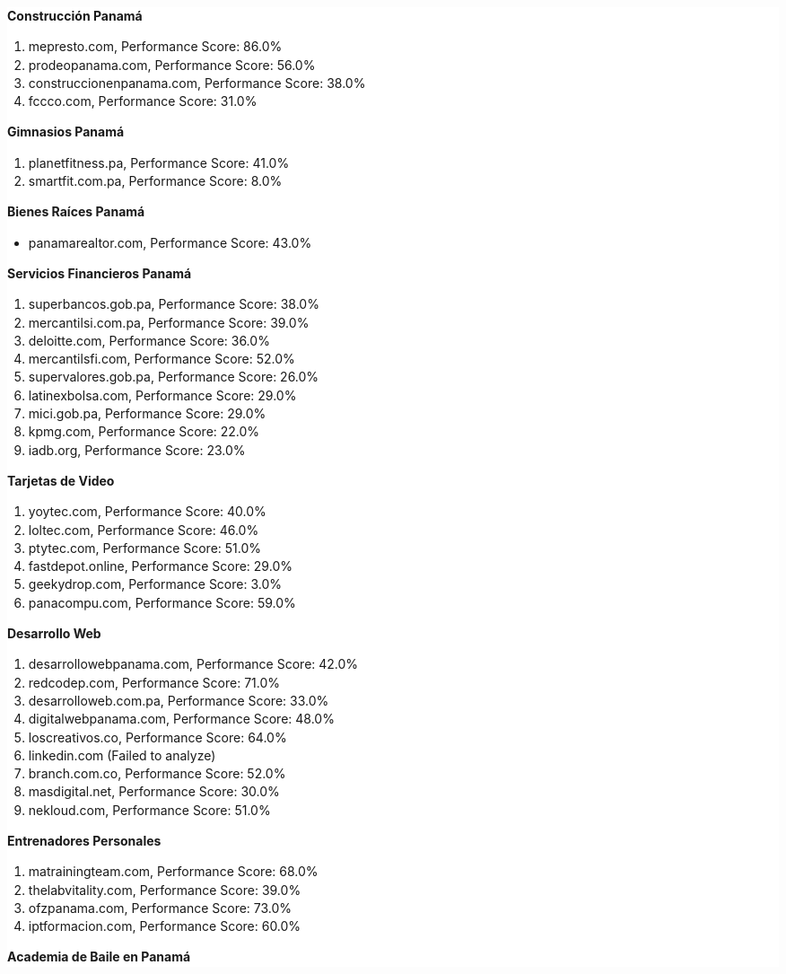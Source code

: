 **Construcción Panamá**

1. mepresto.com, Performance Score: 86.0%
2. prodeopanama.com, Performance Score: 56.0%
3. construccionenpanama.com, Performance Score: 38.0%
4. fccco.com, Performance Score: 31.0%

**Gimnasios Panamá**

1. planetfitness.pa, Performance Score: 41.0%
2. smartfit.com.pa, Performance Score: 8.0%

**Bienes Raíces Panamá**

- panamarealtor.com, Performance Score: 43.0%

**Servicios Financieros Panamá**

1. superbancos.gob.pa, Performance Score: 38.0%
2. mercantilsi.com.pa, Performance Score: 39.0%
3. deloitte.com, Performance Score: 36.0%
4. mercantilsfi.com, Performance Score: 52.0%
5. supervalores.gob.pa, Performance Score: 26.0%
6. latinexbolsa.com, Performance Score: 29.0%
7. mici.gob.pa, Performance Score: 29.0%
8. kpmg.com, Performance Score: 22.0%
9. iadb.org, Performance Score: 23.0%

**Tarjetas de Video**

1. yoytec.com, Performance Score: 40.0%
2. loltec.com, Performance Score: 46.0%
3. ptytec.com, Performance Score: 51.0%
4. fastdepot.online, Performance Score: 29.0%
5. geekydrop.com, Performance Score: 3.0%
6. panacompu.com, Performance Score: 59.0%

**Desarrollo Web**

1. desarrollowebpanama.com, Performance Score: 42.0%
2. redcodep.com, Performance Score: 71.0%
3. desarrolloweb.com.pa, Performance Score: 33.0%
4. digitalwebpanama.com, Performance Score: 48.0%
5. loscreativos.co, Performance Score: 64.0%
6. linkedin.com (Failed to analyze)
7. branch.com.co, Performance Score: 52.0%
8. masdigital.net, Performance Score: 30.0%
9. nekloud.com, Performance Score: 51.0%

**Entrenadores Personales**

1. matrainingteam.com, Performance Score: 68.0%
2. thelabvitality.com, Performance Score: 39.0%
3. ofzpanama.com, Performance Score: 73.0%
4. iptformacion.com, Performance Score: 60.0%

**Academia de Baile en Panamá**

